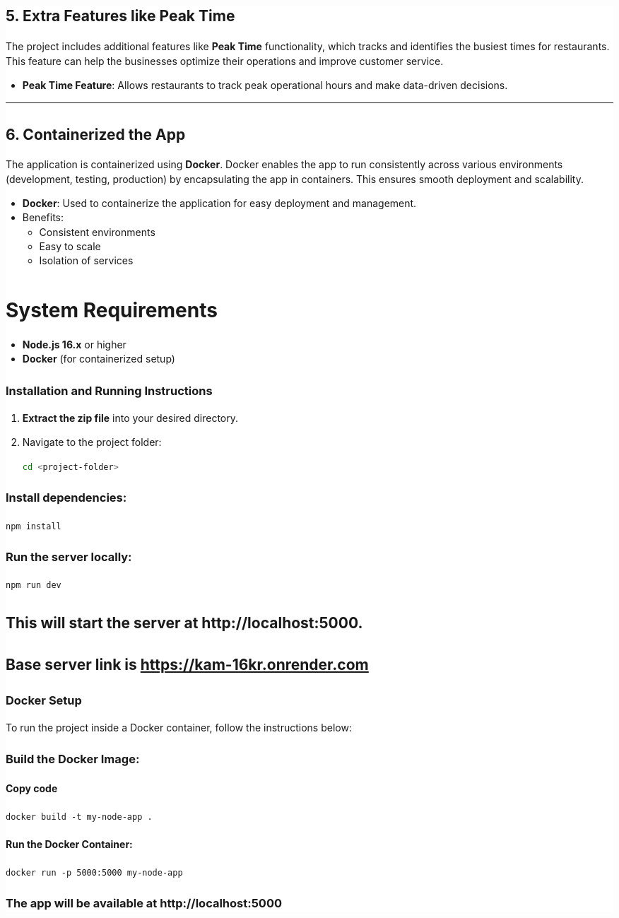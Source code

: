 
## 5. Extra Features like Peak Time
The project includes additional features like **Peak Time** functionality, which tracks and identifies the busiest times for restaurants. This feature can help the businesses optimize their operations and improve customer service.

- **Peak Time Feature**: Allows restaurants to track peak operational hours and make data-driven decisions.

---

## 6. Containerized the App
The application is containerized using **Docker**. Docker enables the app to run consistently across various environments (development, testing, production) by encapsulating the app in containers. This ensures smooth deployment and scalability.

- **Docker**: Used to containerize the application for easy deployment and management.
- Benefits:
  - Consistent environments
  - Easy to scale
  - Isolation of services


# System Requirements

- **Node.js 16.x** or higher
- **Docker** (for containerized setup)

### Installation and Running Instructions

1. **Extract the zip file** into your desired directory.

2. Navigate to the project folder:
   ```bash
   cd <project-folder>
   ```
 ### Install dependencies:
 ```npm install ```

### Run the server locally:

```
npm run dev
```
## This will start the server at http://localhost:5000.
## Base server link is https://kam-16kr.onrender.com
### Docker Setup
To run the project inside a Docker container, follow the instructions below:

### Build the Docker Image:

#### Copy code
```docker build -t my-node-app .```

####  Run the Docker Container:

```
docker run -p 5000:5000 my-node-app 
```

 ### The app will be available at http://localhost:5000
 
 
 
 
```